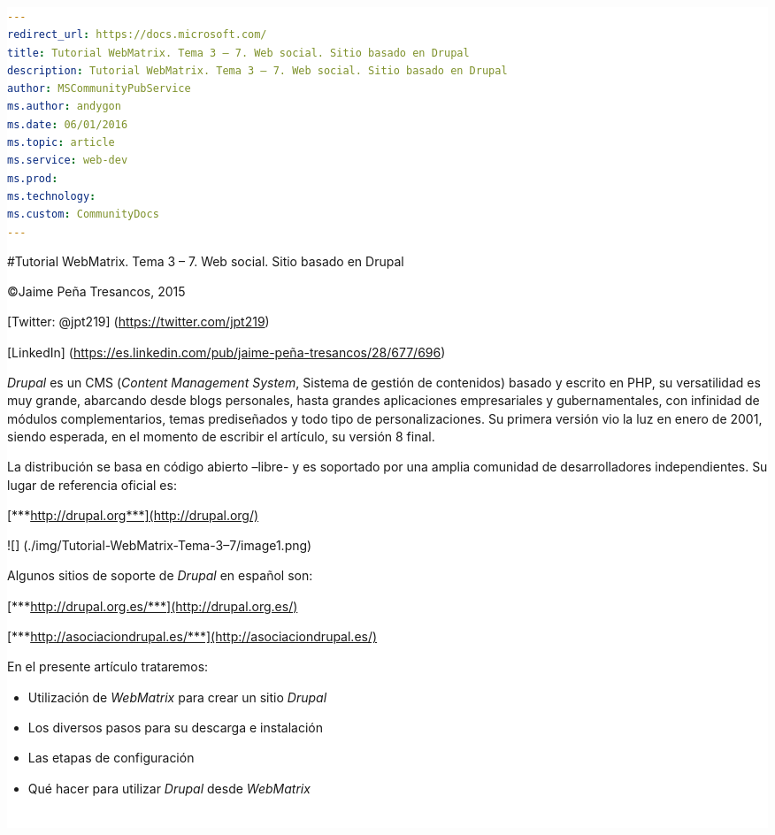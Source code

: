 ```yaml
---
redirect_url: https://docs.microsoft.com/
title: Tutorial WebMatrix. Tema 3 – 7. Web social. Sitio basado en Drupal
description: Tutorial WebMatrix. Tema 3 – 7. Web social. Sitio basado en Drupal
author: MSCommunityPubService
ms.author: andygon
ms.date: 06/01/2016
ms.topic: article
ms.service: web-dev
ms.prod: 
ms.technology:
ms.custom: CommunityDocs
---
```


#Tutorial WebMatrix. Tema 3 – 7. Web social. Sitio basado en Drupal

©Jaime Peña Tresancos, 2015 

[Twitter: @jpt219] (https://twitter.com/jpt219) 

[LinkedIn] (https://es.linkedin.com/pub/jaime-peña-tresancos/28/677/696)  


*Drupal* es un CMS (*Content Management System*, Sistema de gestión de
contenidos) basado y escrito en PHP, su versatilidad es muy grande,
abarcando desde blogs personales, hasta grandes aplicaciones
empresariales y gubernamentales, con infinidad de módulos
complementarios, temas prediseñados y todo tipo de personalizaciones. Su
primera versión vio la luz en enero de 2001, siendo esperada, en el
momento de escribir el artículo, su versión 8 final.

La distribución se basa en código abierto –libre- y es soportado por una
amplia comunidad de desarrolladores independientes. Su lugar de
referencia oficial es:

[***http://drupal.org***](http://drupal.org/)

![] (./img/Tutorial-WebMatrix-Tema-3–7/image1.png)

Algunos sitios de soporte de *Drupal* en español son:

[***http://drupal.org.es/***](http://drupal.org.es/)

[***http://asociaciondrupal.es/***](http://asociaciondrupal.es/)

En el presente artículo trataremos:

- Utilización de *WebMatrix* para crear un sitio *Drupal*

- Los diversos pasos para su descarga e instalación

- Las etapas de configuración

- Qué hacer para utilizar *Drupal* desde *WebMatrix*

 
